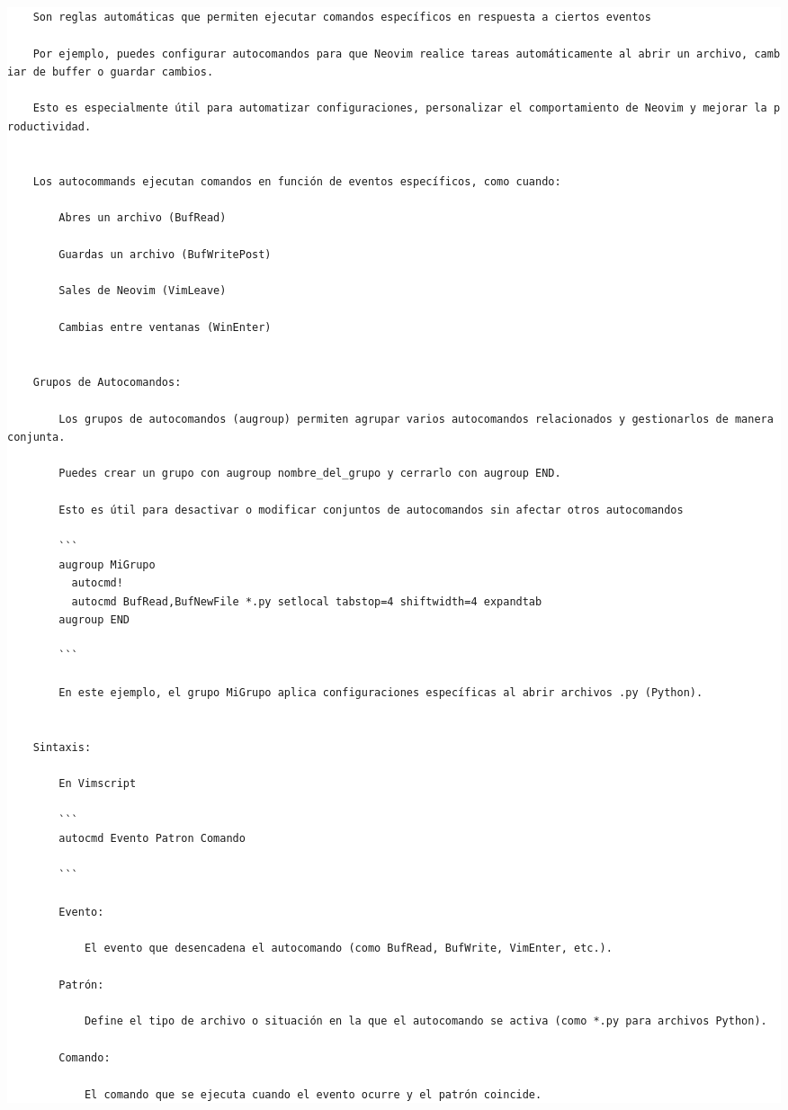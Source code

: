 		Son reglas automáticas que permiten ejecutar comandos específicos en respuesta a ciertos eventos
		
		Por ejemplo, puedes configurar autocomandos para que Neovim realice tareas automáticamente al abrir un archivo, cambiar de buffer o guardar cambios.
		
		Esto es especialmente útil para automatizar configuraciones, personalizar el comportamiento de Neovim y mejorar la productividad.
		
		
		Los autocommands ejecutan comandos en función de eventos específicos, como cuando:

			Abres un archivo (BufRead)
			
			Guardas un archivo (BufWritePost)
			
			Sales de Neovim (VimLeave)
			
			Cambias entre ventanas (WinEnter)
    
    
		Grupos de Autocomandos:
			
			Los grupos de autocomandos (augroup) permiten agrupar varios autocomandos relacionados y gestionarlos de manera conjunta.
			
			Puedes crear un grupo con augroup nombre_del_grupo y cerrarlo con augroup END.
			
			Esto es útil para desactivar o modificar conjuntos de autocomandos sin afectar otros autocomandos
			
			```
			augroup MiGrupo
			  autocmd!
			  autocmd BufRead,BufNewFile *.py setlocal tabstop=4 shiftwidth=4 expandtab
			augroup END

			```
			
			En este ejemplo, el grupo MiGrupo aplica configuraciones específicas al abrir archivos .py (Python).
			
			
		Sintaxis:
		
			En Vimscript
			
			```
			autocmd Evento Patron Comando

			```
			
			Evento: 
				
				El evento que desencadena el autocomando (como BufRead, BufWrite, VimEnter, etc.).
			
			Patrón: 
				
				Define el tipo de archivo o situación en la que el autocomando se activa (como *.py para archivos Python).
			
			Comando: 
				
				El comando que se ejecuta cuando el evento ocurre y el patrón coincide.

			